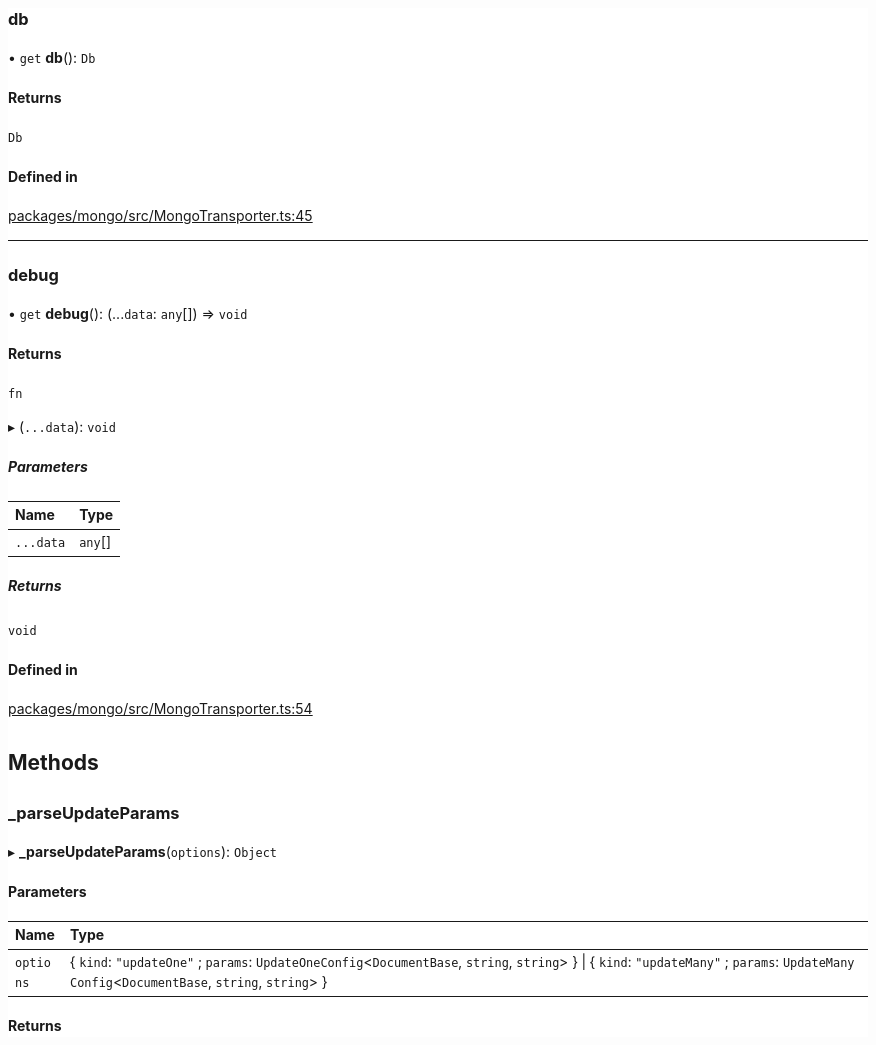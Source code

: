 ### db

• `get` **db**(): `Db`

#### Returns

`Db`

#### Defined in

[packages/mongo/src/MongoTransporter.ts:45](https://github.com/antoniopresto/powership/blob/2672a73/packages/mongo/src/MongoTransporter.ts#L45)

___

### debug

• `get` **debug**(): (...`data`: `any`[]) => `void`

#### Returns

`fn`

▸ (`...data`): `void`

##### Parameters

| Name | Type |
| :------ | :------ |
| `...data` | `any`[] |

##### Returns

`void`

#### Defined in

[packages/mongo/src/MongoTransporter.ts:54](https://github.com/antoniopresto/powership/blob/2672a73/packages/mongo/src/MongoTransporter.ts#L54)

## Methods

### \_parseUpdateParams

▸ **_parseUpdateParams**(`options`): `Object`

#### Parameters

| Name | Type |
| :------ | :------ |
| `options` | { `kind`: ``"updateOne"`` ; `params`: `UpdateOneConfig`<`DocumentBase`, `string`, `string`\>  } \| { `kind`: ``"updateMany"`` ; `params`: `UpdateManyConfig`<`DocumentBase`, `string`, `string`\>  } |

#### Returns
